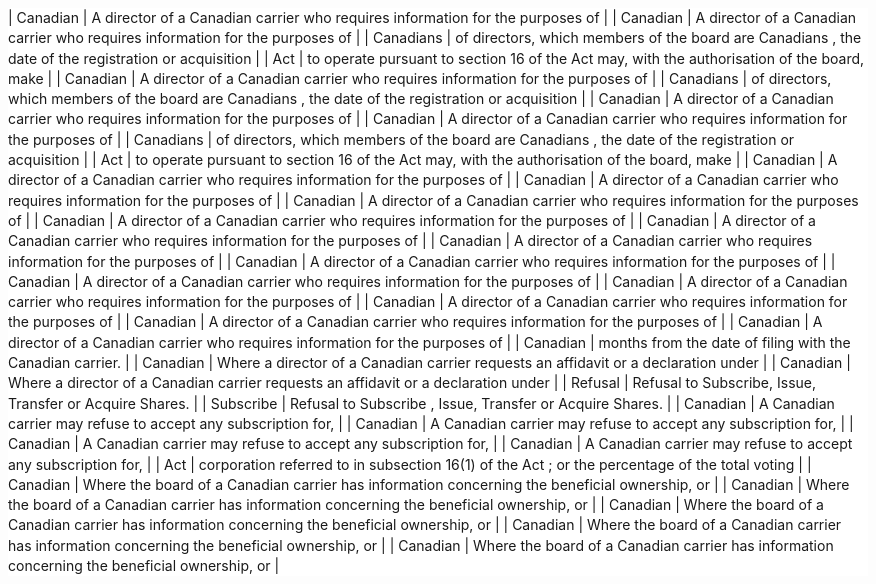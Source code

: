 | Canadian          | A director of a  Canadian carrier who requires information for the purposes of                                          |
| Canadian          | A director of a  Canadian carrier who requires information for the purposes of                                          |
| Canadians         | of directors, which members of the board are Canadians , the date of the registration or acquisition                    |
| Act               | to operate pursuant to section 16 of the Act may, with the authorisation of the board, make                             |
| Canadian          | A director of a  Canadian carrier who requires information for the purposes of                                          |
| Canadians         | of directors, which members of the board are Canadians , the date of the registration or acquisition                    |
| Canadian          | A director of a  Canadian carrier who requires information for the purposes of                                          |
| Canadian          | A director of a  Canadian carrier who requires information for the purposes of                                          |
| Canadians         | of directors, which members of the board are Canadians , the date of the registration or acquisition                    |
| Act               | to operate pursuant to section 16 of the Act may, with the authorisation of the board, make                             |
| Canadian          | A director of a  Canadian carrier who requires information for the purposes of                                          |
| Canadian          | A director of a  Canadian carrier who requires information for the purposes of                                          |
| Canadian          | A director of a  Canadian carrier who requires information for the purposes of                                          |
| Canadian          | A director of a  Canadian carrier who requires information for the purposes of                                          |
| Canadian          | A director of a  Canadian carrier who requires information for the purposes of                                          |
| Canadian          | A director of a  Canadian carrier who requires information for the purposes of                                          |
| Canadian          | A director of a  Canadian carrier who requires information for the purposes of                                          |
| Canadian          | A director of a  Canadian carrier who requires information for the purposes of                                          |
| Canadian          | A director of a  Canadian carrier who requires information for the purposes of                                          |
| Canadian          | A director of a  Canadian carrier who requires information for the purposes of                                          |
| Canadian          | A director of a  Canadian carrier who requires information for the purposes of                                          |
| Canadian          | A director of a  Canadian carrier who requires information for the purposes of                                          |
| Canadian          | months from the date of filing with the Canadian  carrier.                                                              |
| Canadian          | Where a director of a  Canadian carrier requests an affidavit or a declaration under                                    |
| Canadian          | Where a director of a  Canadian carrier requests an affidavit or a declaration under                                    |
| Refusal           | Refusal  to Subscribe, Issue, Transfer or Acquire Shares.                                                               |
| Subscribe         | Refusal to  Subscribe , Issue, Transfer or Acquire Shares.                                                              |
| Canadian          | A  Canadian carrier may refuse to accept any subscription for,                                                          |
| Canadian          | A  Canadian carrier may refuse to accept any subscription for,                                                          |
| Canadian          | A  Canadian carrier may refuse to accept any subscription for,                                                          |
| Canadian          | A  Canadian carrier may refuse to accept any subscription for,                                                          |
| Act               | corporation referred to in subsection 16(1) of the Act ; or the percentage of the total voting                          |
| Canadian          | Where the board of a  Canadian carrier has information concerning the beneficial ownership, or                          |
| Canadian          | Where the board of a  Canadian carrier has information concerning the beneficial ownership, or                          |
| Canadian          | Where the board of a  Canadian carrier has information concerning the beneficial ownership, or                          |
| Canadian          | Where the board of a  Canadian carrier has information concerning the beneficial ownership, or                          |
| Canadian          | Where the board of a  Canadian carrier has information concerning the beneficial ownership, or                          |